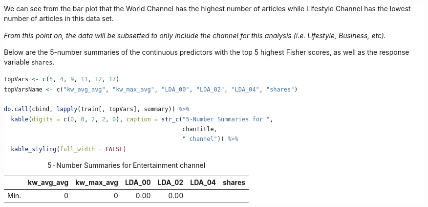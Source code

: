We can see from the bar plot that the World Channel has the highest
number of articles while Lifestyle Channel has the lowest number of
articles in this data set.

*From this point on, the data will be subsetted to only include the
channel for this analysis (i.e. Lifestyle, Business, etc).*

Below are the 5-number summaries of the continuous predictors with the
top 5 highest Fisher scores, as well as the response variable `shares`.

``` r
topVars <- c(5, 4, 9, 11, 12, 17)
topVarsName <- c("kw_avg_avg", "kw_max_avg", "LDA_00", "LDA_02", "LDA_04", "shares")

do.call(cbind, lapply(train[, topVars], summary)) %>% 
  kable(digits = c(0, 0, 2, 2, 0), caption = str_c("5-Number Summaries for ", 
                                                   chanTitle, 
                                                   " channel")) %>% 
  kable_styling(full_width = FALSE)
```

<table class="table" style="width: auto !important; margin-left: auto; margin-right: auto;">
<caption>
5-Number Summaries for Entertainment channel
</caption>
<thead>
<tr>
<th style="text-align:left;">
</th>
<th style="text-align:right;">
kw_avg_avg
</th>
<th style="text-align:right;">
kw_max_avg
</th>
<th style="text-align:right;">
LDA_00
</th>
<th style="text-align:right;">
LDA_02
</th>
<th style="text-align:right;">
LDA_04
</th>
<th style="text-align:right;">
shares
</th>
</tr>
</thead>
<tbody>
<tr>
<td style="text-align:left;">
Min.
</td>
<td style="text-align:right;">
0
</td>
<td style="text-align:right;">
0
</td>
<td style="text-align:right;">
0.00
</td>
<td style="text-align:right;">
0.00
</td>